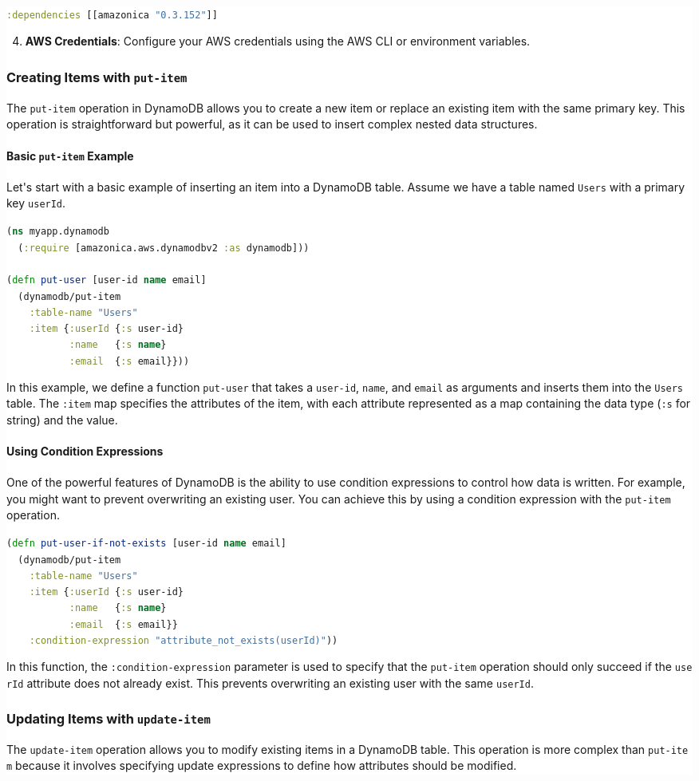    ```clojure
   :dependencies [[amazonica "0.3.152"]]
   ```

4. **AWS Credentials**: Configure your AWS credentials using the AWS CLI or environment variables.

### Creating Items with `put-item`

The `put-item` operation in DynamoDB allows you to create a new item or replace an existing item with the same primary key. This operation is straightforward but powerful, as it can be used to insert complex nested data structures.

#### Basic `put-item` Example

Let's start with a basic example of inserting an item into a DynamoDB table. Assume we have a table named `Users` with a primary key `userId`.

```clojure
(ns myapp.dynamodb
  (:require [amazonica.aws.dynamodbv2 :as dynamodb]))

(defn put-user [user-id name email]
  (dynamodb/put-item
    :table-name "Users"
    :item {:userId {:s user-id}
           :name   {:s name}
           :email  {:s email}}))
```

In this example, we define a function `put-user` that takes a `user-id`, `name`, and `email` as arguments and inserts them into the `Users` table. The `:item` map specifies the attributes of the item, with each attribute represented as a map containing the data type (`:s` for string) and the value.

#### Using Condition Expressions

One of the powerful features of DynamoDB is the ability to use condition expressions to control how data is written. For example, you might want to prevent overwriting an existing user. You can achieve this by using a condition expression with the `put-item` operation.

```clojure
(defn put-user-if-not-exists [user-id name email]
  (dynamodb/put-item
    :table-name "Users"
    :item {:userId {:s user-id}
           :name   {:s name}
           :email  {:s email}}
    :condition-expression "attribute_not_exists(userId)"))
```

In this function, the `:condition-expression` parameter is used to specify that the `put-item` operation should only succeed if the `userId` attribute does not already exist. This prevents overwriting an existing user with the same `userId`.

### Updating Items with `update-item`

The `update-item` operation allows you to modify existing items in a DynamoDB table. This operation is more complex than `put-item` because it involves specifying update expressions to define how attributes should be modified.
